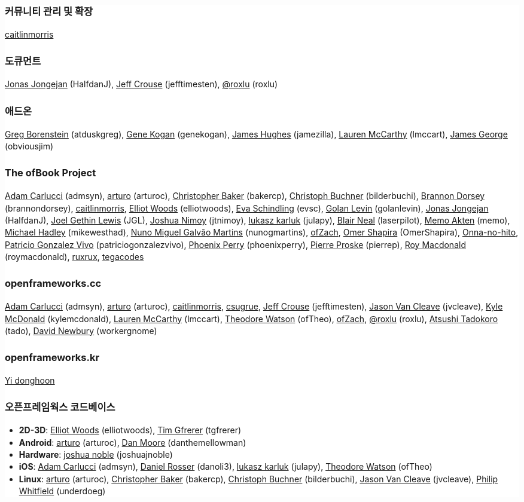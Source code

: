 
<h3>커뮤니티 관리 및 확장</h3>

<p><p><a href="https://github.com/caitlinmorris">caitlinmorris</a></p></p>

<h3>도큐먼트</h3>
<p><a href="https://github.com/HalfdanJ">Jonas Jongejan</a> (HalfdanJ), <a href="https://github.com/jefftimesten">Jeff Crouse</a> (jefftimesten), <a href="https://github.com/roxlu">@roxlu</a> (roxlu)</p>

<h3>애드온</h3>

<p><a href="https://github.com/atduskgreg">Greg Borenstein</a> (atduskgreg), <a href="https://github.com/genekogan">Gene Kogan</a> (genekogan), <a href="https://github.com/jamezilla">James Hughes</a> (jamezilla), <a href="https://github.com/lmccart">Lauren McCarthy</a> (lmccart), <a href="https://github.com/obviousjim">James George</a> (obviousjim)</p>

<h3>The ofBook Project</h3>

<p><a href="https://github.com/admsyn">Adam Carlucci</a> (admsyn), <a href="https://github.com/arturoc">arturo</a> (arturoc), <a href="https://github.com/bakercp">Christopher Baker</a> (bakercp), <a href="https://github.com/bilderbuchi">Christoph Buchner</a> (bilderbuchi), <a href="https://github.com/brannondorsey">Brannon Dorsey</a> (brannondorsey), <a href="https://github.com/caitlinmorris">caitlinmorris</a>, <a href="https://github.com/elliotwoods">Elliot Woods</a> (elliotwoods), <a href="https://github.com/evsc">Eva Schindling</a> (evsc), <a href="https://github.com/golanlevin">Golan Levin</a> (golanlevin), <a href="https://github.com/HalfdanJ">Jonas Jongejan</a> (HalfdanJ), <a href="https://github.com/JGL">Joel Gethin Lewis</a> (JGL), <a href="https://github.com/jtnimoy">Joshua Nimoy</a> (jtnimoy), <a href="https://github.com/julapy">lukasz karluk</a> (julapy), <a href="https://github.com/laserpilot">Blair Neal</a> (laserpilot), <a href="https://github.com/memo">Memo Akten</a> (memo), <a href="https://github.com/mikewesthad">Michael Hadley</a> (mikewesthad), <a href="https://github.com/nunogmartins">Nuno Miguel Galvão Martins</a> (nunogmartins), <a href="https://github.com/ofZach">ofZach</a>, <a href="https://github.com/OmerShapira">Omer Shapira</a> (OmerShapira), <a href="https://github.com/Onna-no-hito">Onna-no-hito</a>, <a href="https://github.com/patriciogonzalezvivo">Patricio Gonzalez Vivo</a> (patriciogonzalezvivo), <a href="https://github.com/phoenixperry">Phoenix Perry</a> (phoenixperry), <a href="https://github.com/pierrep">Pierre Proske</a> (pierrep), <a href="https://github.com/roymacdonald">Roy Macdonald</a> (roymacdonald), <a href="https://github.com/ruxrux">ruxrux</a>, <a href="https://github.com/tegacodes">tegacodes</a></p>

<h3>openframeworks.cc</h3>
<p><a href="https://github.com/admsyn">Adam Carlucci</a> (admsyn), <a href="https://github.com/arturoc">arturo</a> (arturoc), <a href="https://github.com/caitlinmorris">caitlinmorris</a>, <a href="https://github.com/csugrue">csugrue</a>, <a href="https://github.com/jefftimesten">Jeff Crouse</a> (jefftimesten), <a href="https://github.com/jvcleave">Jason Van Cleave</a> (jvcleave), <a href="https://github.com/kylemcdonald">Kyle McDonald</a> (kylemcdonald), <a href="https://github.com/lmccart">Lauren McCarthy</a> (lmccart), <a href="https://github.com/ofTheo">Theodore Watson</a> (ofTheo), <a href="https://github.com/ofZach">ofZach</a>, <a href="https://github.com/roxlu">@roxlu</a> (roxlu), <a href="https://github.com/tado">Atsushi Tadokoro</a> (tado), <a href="https://github.com/workergnome">David Newbury</a> (workergnome)</p>

### openframeworks.kr
[Yi donghoon](https://github.comm/icq4ever/)

<h3>오픈프레임웍스 코드베이스</h3>
<ul>
	<li><b>2D-3D</b>: <a href="https://github.com/elliotwoods">Elliot Woods</a> (elliotwoods), <a href="https://github.com/tgfrerer">Tim Gfrerer</a> (tgfrerer)</li>
	<li><b>Android</b>: <a href="https://github.com/arturoc">arturo</a> (arturoc), <a href="https://github.com/danthemellowman">Dan Moore</a> (danthemellowman)</li>
	<li><b>Hardware</b>: <a href="https://github.com/joshuajnoble">joshua noble</a> (joshuajnoble)</li>
	<li><b>iOS</b>: <a href="https://github.com/admsyn">Adam Carlucci</a> (admsyn), <a href="https://github.com/danoli3">Daniel Rosser</a> (danoli3), <a href="https://github.com/julapy">lukasz karluk</a> (julapy), <a href="https://github.com/ofTheo">Theodore Watson</a> (ofTheo)</li>
	<li><b>Linux</b>: <a href="https://github.com/arturoc">arturo</a> (arturoc), <a href="https://github.com/bakercp">Christopher Baker</a> (bakercp), <a href="https://github.com/bilderbuchi">Christoph Buchner</a> (bilderbuchi), <a href="https://github.com/jvcleave">Jason Van Cleave</a> (jvcleave), <a href="https://github.com/underdoeg">Philip Whitfield</a> (underdoeg)</li>